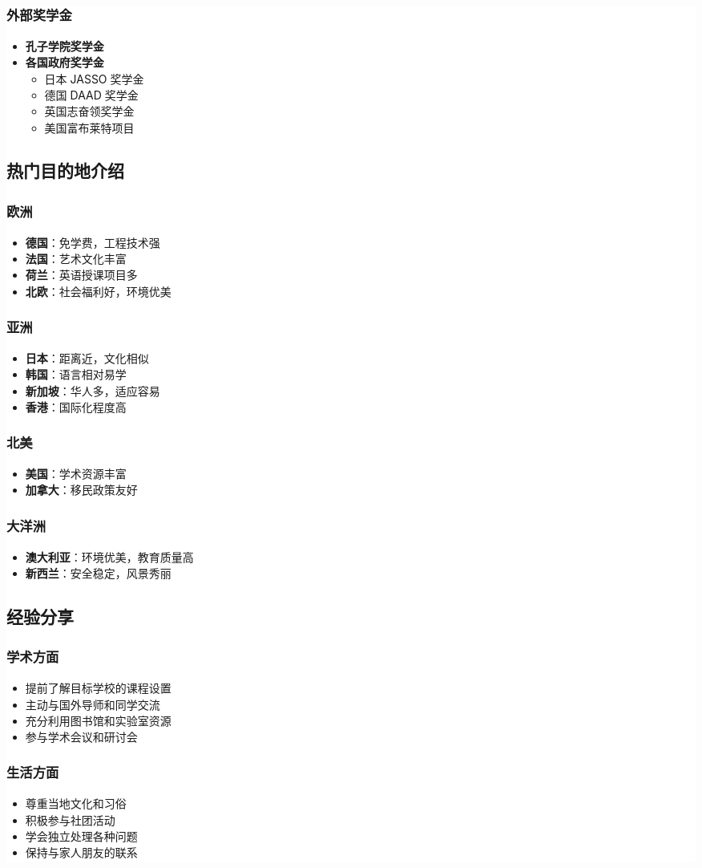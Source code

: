 ### 外部奖学金

- **孔子学院奖学金**
- **各国政府奖学金**
    - 日本 JASSO 奖学金
    - 德国 DAAD 奖学金
    - 英国志奋领奖学金
    - 美国富布莱特项目

## 热门目的地介绍

### 欧洲

- **德国**：免学费，工程技术强
- **法国**：艺术文化丰富
- **荷兰**：英语授课项目多
- **北欧**：社会福利好，环境优美

### 亚洲

- **日本**：距离近，文化相似
- **韩国**：语言相对易学
- **新加坡**：华人多，适应容易
- **香港**：国际化程度高

### 北美

- **美国**：学术资源丰富
- **加拿大**：移民政策友好

### 大洋洲

- **澳大利亚**：环境优美，教育质量高
- **新西兰**：安全稳定，风景秀丽

## 经验分享

### 学术方面

- 提前了解目标学校的课程设置
- 主动与国外导师和同学交流
- 充分利用图书馆和实验室资源
- 参与学术会议和研讨会

### 生活方面

- 尊重当地文化和习俗
- 积极参与社团活动
- 学会独立处理各种问题
- 保持与家人朋友的联系
